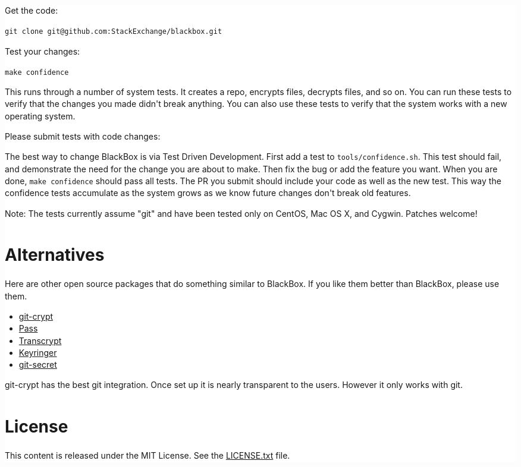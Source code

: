 Get the code:

```
git clone git@github.com:StackExchange/blackbox.git
```

Test your changes:

```
make confidence
```

This runs through a number of system tests. It creates a repo, encrypts files, decrypts files, and so on. You can run these tests to verify that the changes you made didn't break anything. You can also use these tests to verify that the system works with a new operating system.

Please submit tests with code changes:

The best way to change BlackBox is via Test Driven Development. First add a test to `tools/confidence.sh`. This test should fail, and demonstrate the need for the change you are about to make. Then fix the bug or add the feature you want. When you are done, `make confidence` should pass all tests. The PR you submit should include your code as well as the new test. This way the confidence tests accumulate as the system grows as we know future changes don't break old features.

Note: The tests currently assume "git" and have been tested only on CentOS, Mac OS X, and Cygwin. Patches welcome!

Alternatives
============

Here are other open source packages that do something similar to BlackBox. If you like them better than BlackBox, please use them.

- [git-crypt](https://www.agwa.name/projects/git-crypt/)
- [Pass](http://www.zx2c4.com/projects/password-store/)
- [Transcrypt](https://github.com/elasticdog/transcrypt)
- [Keyringer](https://keyringer.pw/)
- [git-secret](https://github.com/sobolevn/git-secret)

git-crypt has the best git integration. Once set up it is nearly transparent to the users. However it only works with git.


License
=======

This content is released under the MIT License.
See the [LICENSE.txt](LICENSE.txt) file.

